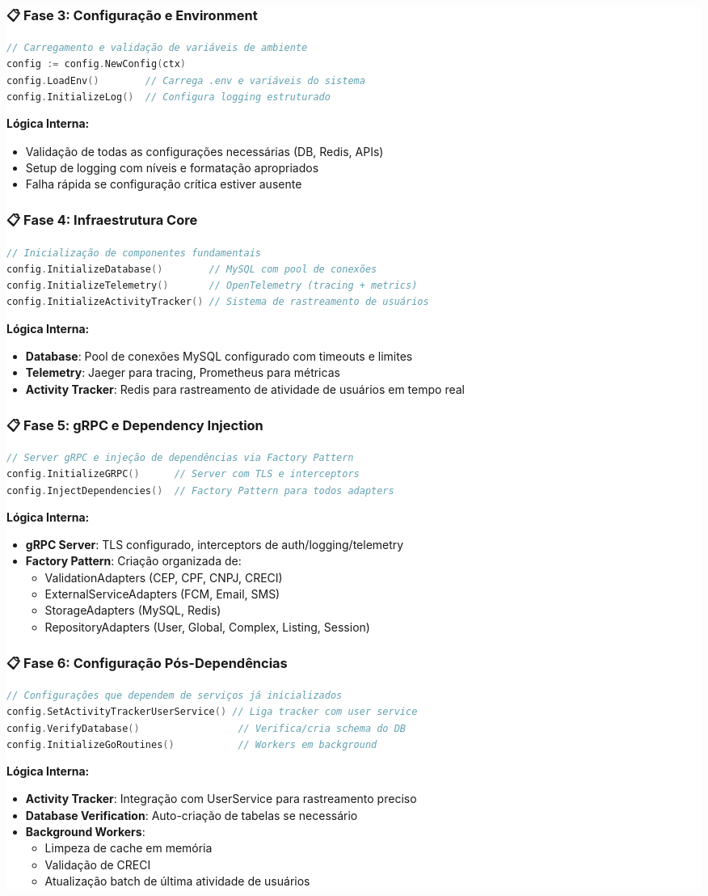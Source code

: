 ### **📋 Fase 3: Configuração e Environment**
```go
// Carregamento e validação de variáveis de ambiente
config := config.NewConfig(ctx)
config.LoadEnv()        // Carrega .env e variáveis do sistema
config.InitializeLog()  // Configura logging estruturado
```
**Lógica Interna:**
- Validação de todas as configurações necessárias (DB, Redis, APIs)
- Setup de logging com níveis e formatação apropriados
- Falha rápida se configuração crítica estiver ausente

### **📋 Fase 4: Infraestrutura Core**
```go
// Inicialização de componentes fundamentais
config.InitializeDatabase()        // MySQL com pool de conexões
config.InitializeTelemetry()       // OpenTelemetry (tracing + metrics)  
config.InitializeActivityTracker() // Sistema de rastreamento de usuários
```
**Lógica Interna:**
- **Database**: Pool de conexões MySQL configurado com timeouts e limites
- **Telemetry**: Jaeger para tracing, Prometheus para métricas
- **Activity Tracker**: Redis para rastreamento de atividade de usuários em tempo real

### **📋 Fase 5: gRPC e Dependency Injection**
```go
// Server gRPC e injeção de dependências via Factory Pattern
config.InitializeGRPC()      // Server com TLS e interceptors
config.InjectDependencies()  // Factory Pattern para todos adapters
```
**Lógica Interna:**
- **gRPC Server**: TLS configurado, interceptors de auth/logging/telemetry
- **Factory Pattern**: Criação organizada de:
  - ValidationAdapters (CEP, CPF, CNPJ, CRECI)
  - ExternalServiceAdapters (FCM, Email, SMS)
  - StorageAdapters (MySQL, Redis)
  - RepositoryAdapters (User, Global, Complex, Listing, Session)

### **📋 Fase 6: Configuração Pós-Dependências**
```go
// Configurações que dependem de serviços já inicializados  
config.SetActivityTrackerUserService() // Liga tracker com user service
config.VerifyDatabase()                 // Verifica/cria schema do DB
config.InitializeGoRoutines()           // Workers em background
```
**Lógica Interna:**
- **Activity Tracker**: Integração com UserService para rastreamento preciso
- **Database Verification**: Auto-criação de tabelas se necessário
- **Background Workers**: 
  - Limpeza de cache em memória
  - Validação de CRECI
  - Atualização batch de última atividade de usuários
